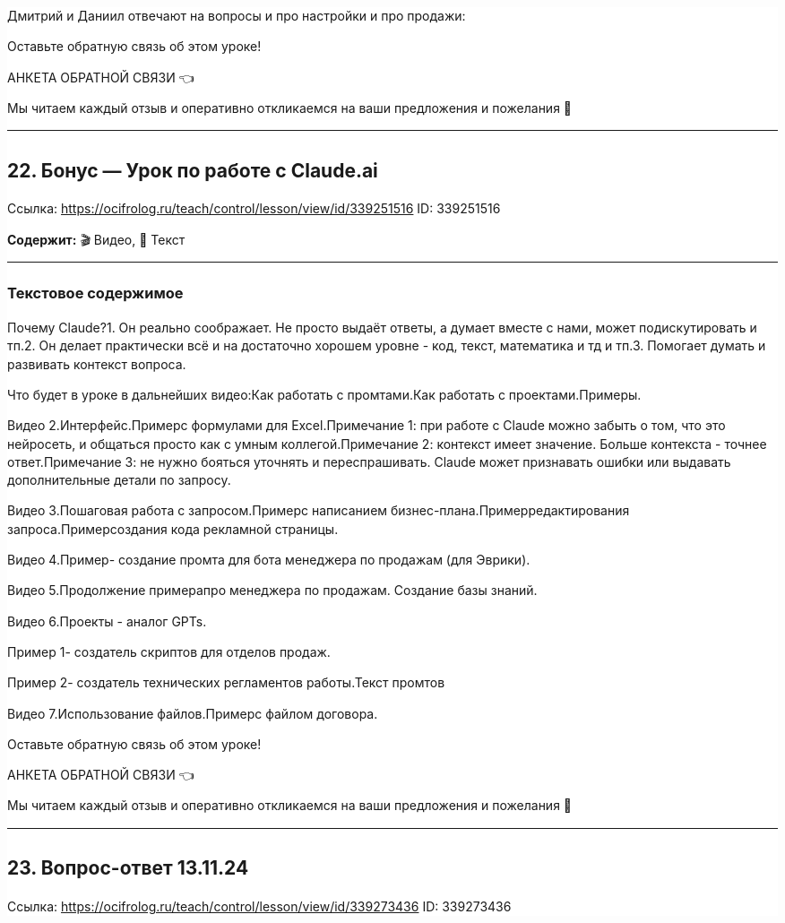 Дмитрий и Даниил отвечают на вопросы и про настройки и про продажи:

Оставьте обратную связь об этом уроке!

АНКЕТА ОБРАТНОЙ СВЯЗИ 👈

Мы читаем каждый отзыв и оперативно откликаемся на ваши предложения и пожелания 📝



---

<a id='нейробизнес-lesson-22'></a>
## 22. Бонус — Урок по работе с Claude.ai
Ссылка: https://ocifrolog.ru/teach/control/lesson/view/id/339251516
ID: 339251516

**Содержит:** 🎬 Видео, 📝 Текст

---

### Текстовое содержимое

Почему Claude?1. Он реально соображает. Не просто выдаёт ответы, а думает вместе с нами, может подискутировать и тп.2. Он делает практически всё и на достаточно хорошем уровне - код, текст, математика и тд и тп.3. Помогает думать и развивать контекст вопроса.

Что будет в уроке в дальнейших видео:Как работать с промтами.Как работать с проектами.Примеры.

Видео 2.Интерфейс.Примерс формулами для Excel.Примечание 1: при работе с Claude можно забыть о том, что это нейросеть, и общаться просто как с умным коллегой.Примечание 2: контекст имеет значение. Больше контекста - точнее ответ.Примечание 3: не нужно бояться уточнять и переспрашивать. Claude может признавать ошибки или выдавать дополнительные детали по запросу.

Видео 3.Пошаговая работа с запросом.Примерс написанием бизнес-плана.Примерредактирования запроса.Примерсоздания кода рекламной страницы.

Видео 4.Пример- создание промта для бота менеджера по продажам (для Эврики).

Видео 5.Продолжение примерапро менеджера по продажам. Создание базы знаний.

Видео 6.Проекты - аналог GPTs.

Пример 1- создатель скриптов для отделов продаж.

Пример 2- создатель технических регламентов работы.Текст промтов

Видео 7.Использование файлов.Примерс файлом договора.

Оставьте обратную связь об этом уроке!

АНКЕТА ОБРАТНОЙ СВЯЗИ 👈

Мы читаем каждый отзыв и оперативно откликаемся на ваши предложения и пожелания 📝



---

<a id='нейробизнес-lesson-23'></a>
## 23. Вопрос-ответ 13.11.24
Ссылка: https://ocifrolog.ru/teach/control/lesson/view/id/339273436
ID: 339273436
